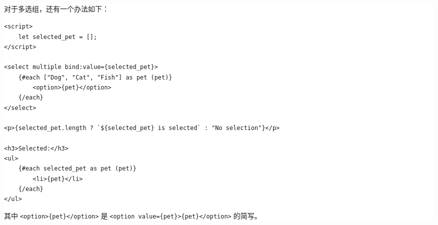 对于多选组，还有一个办法如下：

```svelte
<script>
    let selected_pet = [];
</script>

<select multiple bind:value={selected_pet}>
    {#each ["Dog", "Cat", "Fish"] as pet (pet)}
        <option>{pet}</option>
    {/each}
</select>

<p>{selected_pet.length ? `${selected_pet} is selected` : "No selection"}</p>

<h3>Selected:</h3>
<ul>
    {#each selected_pet as pet (pet)}
        <li>{pet}</li>
    {/each}
</ul>
```

其中 `<option>{pet}</option>` 是 `<option value={pet}>{pet}</option>` 的简写。
